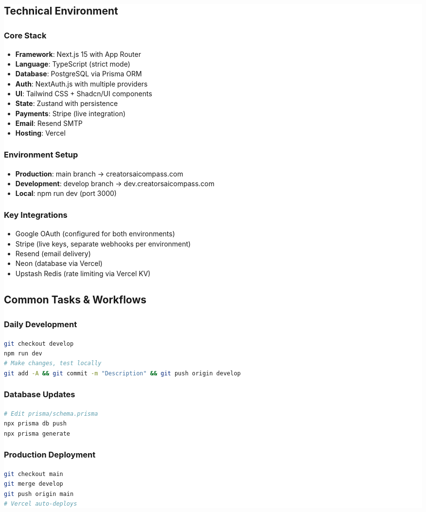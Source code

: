 ## Technical Environment

### Core Stack
- **Framework**: Next.js 15 with App Router
- **Language**: TypeScript (strict mode)
- **Database**: PostgreSQL via Prisma ORM
- **Auth**: NextAuth.js with multiple providers
- **UI**: Tailwind CSS + Shadcn/UI components
- **State**: Zustand with persistence
- **Payments**: Stripe (live integration)
- **Email**: Resend SMTP
- **Hosting**: Vercel

### Environment Setup
- **Production**: main branch → creatorsaicompass.com
- **Development**: develop branch → dev.creatorsaicompass.com
- **Local**: npm run dev (port 3000)

### Key Integrations
- Google OAuth (configured for both environments)
- Stripe (live keys, separate webhooks per environment)
- Resend (email delivery)
- Neon (database via Vercel)
- Upstash Redis (rate limiting via Vercel KV)

## Common Tasks & Workflows

### Daily Development
```bash
git checkout develop
npm run dev
# Make changes, test locally
git add -A && git commit -m "Description" && git push origin develop
```

### Database Updates
```bash
# Edit prisma/schema.prisma
npx prisma db push
npx prisma generate
```

### Production Deployment
```bash
git checkout main
git merge develop
git push origin main
# Vercel auto-deploys
```
